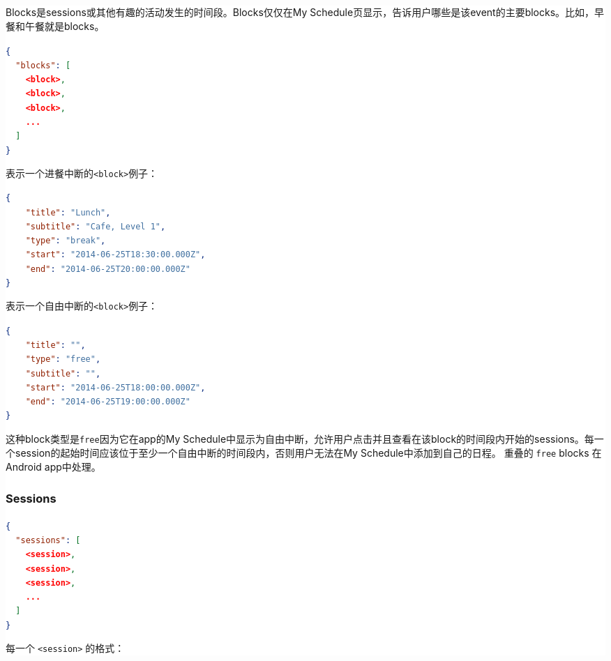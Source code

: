 Blocks是sessions或其他有趣的活动发生的时间段。Blocks仅仅在My 
Schedule页显示，告诉用户哪些是该event的主要blocks。比如，早餐和午餐就是blocks。

```JSON
{
  "blocks": [
    <block>,
    <block>,
    <block>,
    ...
  ]
}
```

表示一个进餐中断的`<block>`例子：

```JSON
{
    "title": "Lunch",
    "subtitle": "Cafe, Level 1", 
    "type": "break", 
    "start": "2014-06-25T18:30:00.000Z",
    "end": "2014-06-25T20:00:00.000Z"
}
```

表示一个自由中断的`<block>`例子：

```JSON
{
    "title": "",
    "type": "free",
    "subtitle": "",
    "start": "2014-06-25T18:00:00.000Z",
    "end": "2014-06-25T19:00:00.000Z"
}
```

这种block类型是`free`因为它在app的My Schedule中显示为自由中断，允许用户点击并且查看在该block的时间段内开始的sessions。每一个session的起始时间应该位于至少一个自由中断的时间段内，否则用户无法在My Schedule中添加到自己的日程。
重叠的 `free` blocks 在Android app中处理。

### Sessions

```JSON
{
  "sessions": [
    <session>,
    <session>,
    <session>,
    ...
  ]
}
```
每一个 `<session>` 的格式：
